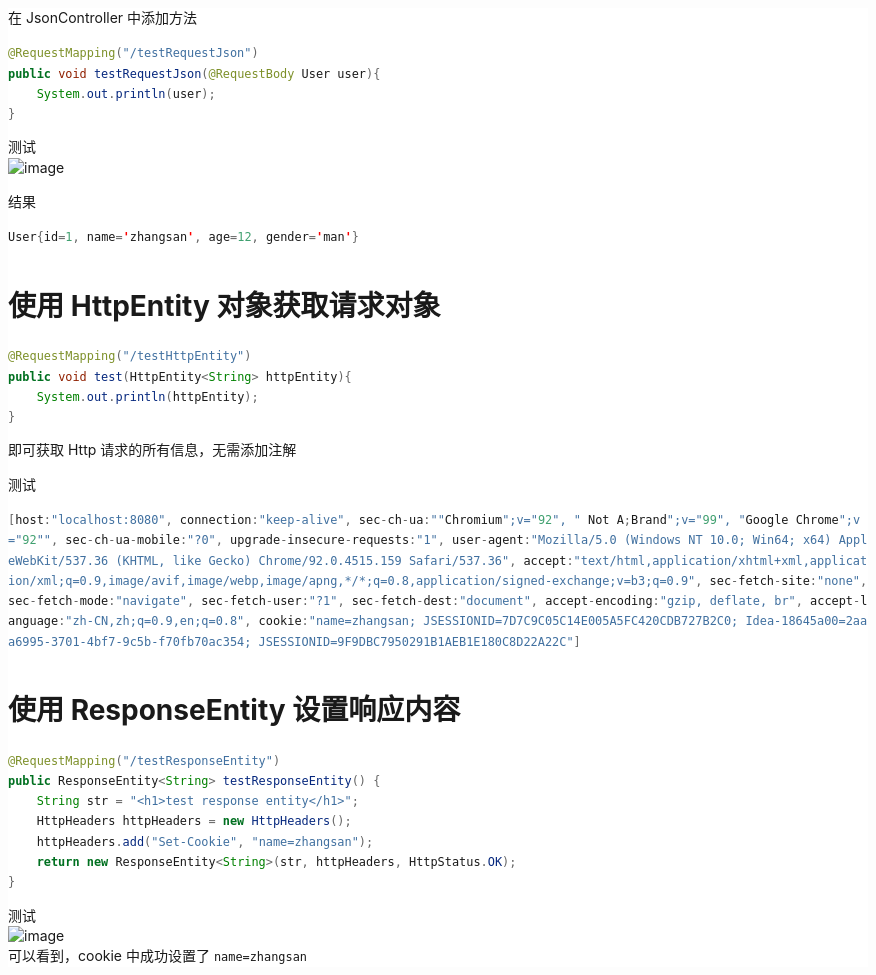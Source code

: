 在 JsonController 中添加方法
```java
@RequestMapping("/testRequestJson")
public void testRequestJson(@RequestBody User user){
	System.out.println(user);
}
```

测试<br>
![image](\images\posts\java\framework\spring-mvc\03\requestbody3.png)

结果
```java
User{id=1, name='zhangsan', age=12, gender='man'}
```

# 使用 HttpEntity 对象获取请求对象
```java
@RequestMapping("/testHttpEntity")
public void test(HttpEntity<String> httpEntity){
	System.out.println(httpEntity);
}
```
即可获取 Http 请求的所有信息，无需添加注解

测试
```java
[host:"localhost:8080", connection:"keep-alive", sec-ch-ua:""Chromium";v="92", " Not A;Brand";v="99", "Google Chrome";v="92"", sec-ch-ua-mobile:"?0", upgrade-insecure-requests:"1", user-agent:"Mozilla/5.0 (Windows NT 10.0; Win64; x64) AppleWebKit/537.36 (KHTML, like Gecko) Chrome/92.0.4515.159 Safari/537.36", accept:"text/html,application/xhtml+xml,application/xml;q=0.9,image/avif,image/webp,image/apng,*/*;q=0.8,application/signed-exchange;v=b3;q=0.9", sec-fetch-site:"none", sec-fetch-mode:"navigate", sec-fetch-user:"?1", sec-fetch-dest:"document", accept-encoding:"gzip, deflate, br", accept-language:"zh-CN,zh;q=0.9,en;q=0.8", cookie:"name=zhangsan; JSESSIONID=7D7C9C05C14E005A5FC420CDB727B2C0; Idea-18645a00=2aaa6995-3701-4bf7-9c5b-f70fb70ac354; JSESSIONID=9F9DBC7950291B1AEB1E180C8D22A22C"]
```


# 使用 ResponseEntity 设置响应内容
```java
@RequestMapping("/testResponseEntity")
public ResponseEntity<String> testResponseEntity() {
	String str = "<h1>test response entity</h1>";
	HttpHeaders httpHeaders = new HttpHeaders();
	httpHeaders.add("Set-Cookie", "name=zhangsan");
	return new ResponseEntity<String>(str, httpHeaders, HttpStatus.OK);
}
```
测试<br>
![image](\images\posts\java\framework\spring-mvc\03\testResponseEntity.png)<br>
可以看到，cookie 中成功设置了 `name=zhangsan`
